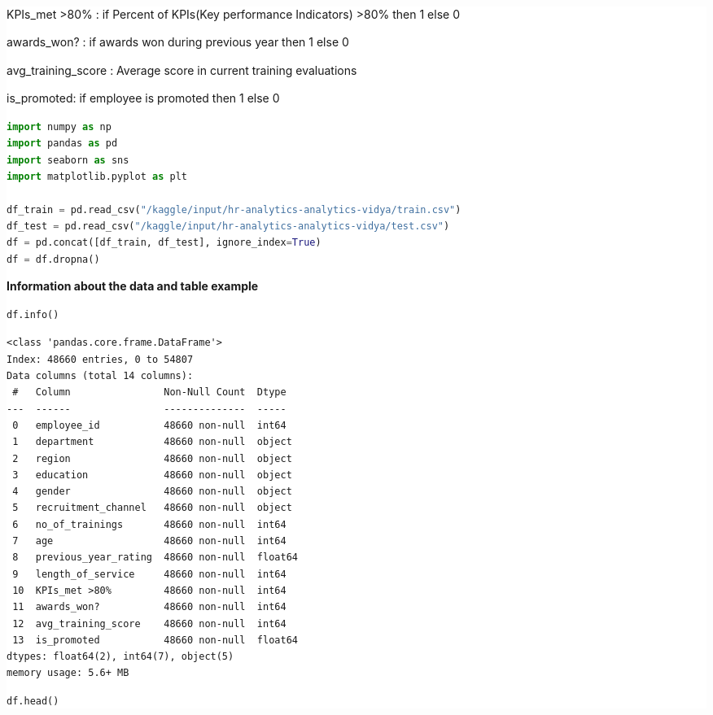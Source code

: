 KPIs_met >80% : if Percent of KPIs(Key performance Indicators) >80% then 1 else 0

awards_won? : if awards won during previous year then 1 else 0

avg_training_score : Average score in current training evaluations

is_promoted: if employee is promoted then 1 else 0


```python
import numpy as np
import pandas as pd
import seaborn as sns
import matplotlib.pyplot as plt

df_train = pd.read_csv("/kaggle/input/hr-analytics-analytics-vidya/train.csv")
df_test = pd.read_csv("/kaggle/input/hr-analytics-analytics-vidya/test.csv")
df = pd.concat([df_train, df_test], ignore_index=True)
df = df.dropna()
```

**Information about the data and table example**


```python
df.info()
```

    <class 'pandas.core.frame.DataFrame'>
    Index: 48660 entries, 0 to 54807
    Data columns (total 14 columns):
     #   Column                Non-Null Count  Dtype  
    ---  ------                --------------  -----  
     0   employee_id           48660 non-null  int64  
     1   department            48660 non-null  object 
     2   region                48660 non-null  object 
     3   education             48660 non-null  object 
     4   gender                48660 non-null  object 
     5   recruitment_channel   48660 non-null  object 
     6   no_of_trainings       48660 non-null  int64  
     7   age                   48660 non-null  int64  
     8   previous_year_rating  48660 non-null  float64
     9   length_of_service     48660 non-null  int64  
     10  KPIs_met >80%         48660 non-null  int64  
     11  awards_won?           48660 non-null  int64  
     12  avg_training_score    48660 non-null  int64  
     13  is_promoted           48660 non-null  float64
    dtypes: float64(2), int64(7), object(5)
    memory usage: 5.6+ MB
    


```python
df.head()
```

